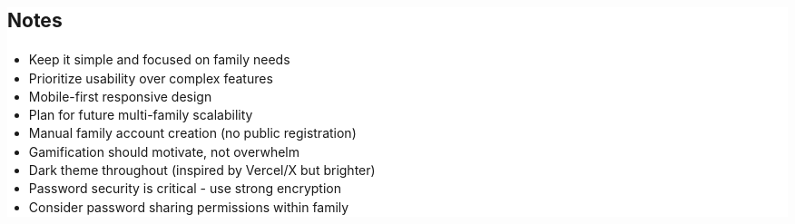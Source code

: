 ## Notes

- Keep it simple and focused on family needs
- Prioritize usability over complex features
- Mobile-first responsive design
- Plan for future multi-family scalability
- Manual family account creation (no public registration)
- Gamification should motivate, not overwhelm
- Dark theme throughout (inspired by Vercel/X but brighter)
- Password security is critical - use strong encryption
- Consider password sharing permissions within family 